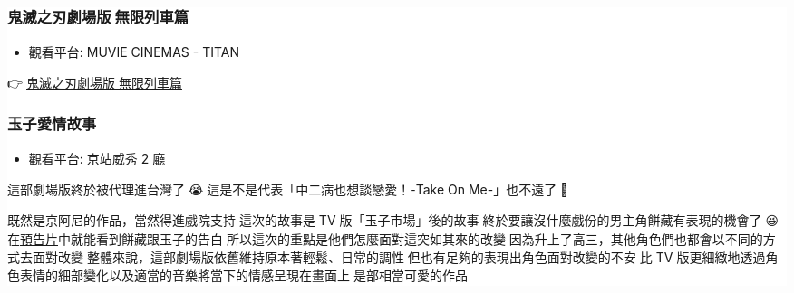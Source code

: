 ### 鬼滅之刃劇場版 無限列車篇
* 觀看平台: MUVIE CINEMAS - TITAN

👉 [鬼滅之刃劇場版 無限列車篇]({filename}/posts/review/2020/6-kimetsu-yaiba-mugen-train.md)

### 玉子愛情故事
* 觀看平台: 京站威秀 2 廳

這部劇場版終於被代理進台灣了 😭
這是不是代表「中二病也想談戀愛！-Take On Me-」也不遠了 🤩

既然是京阿尼的作品，當然得進戲院支持
這次的故事是 TV 版「玉子市場」後的故事
終於要讓沒什麼戲份的男主角餅藏有表現的機會了 😆
在[預告片](https://www.youtube.com/watch?v=HMMCjAclfK0)中就能看到餅藏跟玉子的告白
所以這次的重點是他們怎麼面對這突如其來的改變
因為升上了高三，其他角色們也都會以不同的方式去面對改變
整體來說，這部劇場版依舊維持原本著輕鬆、日常的調性
但也有足夠的表現出角色面對改變的不安
比 TV 版更細緻地透過角色表情的細部變化以及適當的音樂將當下的情感呈現在畫面上
是部相當可愛的作品
